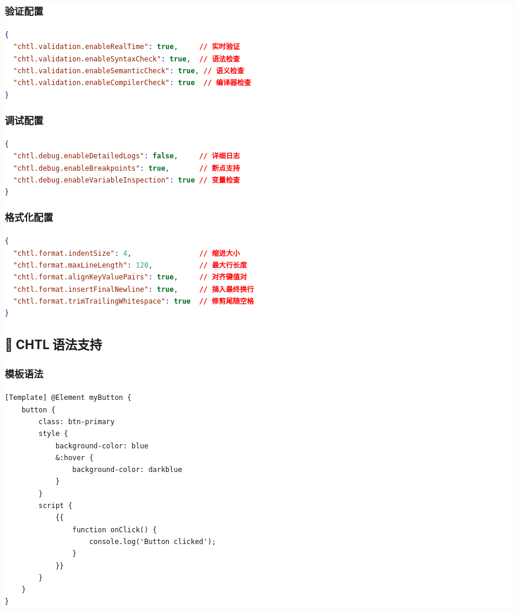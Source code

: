 ### 验证配置
```json
{
  "chtl.validation.enableRealTime": true,     // 实时验证
  "chtl.validation.enableSyntaxCheck": true,  // 语法检查
  "chtl.validation.enableSemanticCheck": true, // 语义检查
  "chtl.validation.enableCompilerCheck": true  // 编译器检查
}
```

### 调试配置
```json
{
  "chtl.debug.enableDetailedLogs": false,     // 详细日志
  "chtl.debug.enableBreakpoints": true,       // 断点支持
  "chtl.debug.enableVariableInspection": true // 变量检查
}
```

### 格式化配置
```json
{
  "chtl.format.indentSize": 4,                // 缩进大小
  "chtl.format.maxLineLength": 120,           // 最大行长度
  "chtl.format.alignKeyValuePairs": true,     // 对齐键值对
  "chtl.format.insertFinalNewline": true,     // 插入最终换行
  "chtl.format.trimTrailingWhitespace": true  // 修剪尾随空格
}
```

## 🎯 CHTL 语法支持

### 模板语法
```chtl
[Template] @Element myButton {
    button {
        class: btn-primary
        style {
            background-color: blue
            &:hover {
                background-color: darkblue
            }
        }
        script {
            {{ 
                function onClick() {
                    console.log('Button clicked');
                }
            }}
        }
    }
}
```
